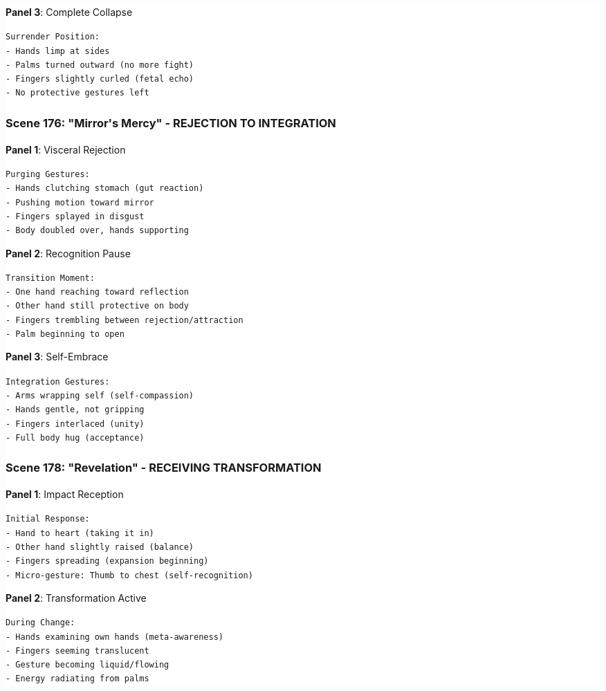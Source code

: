 **Panel 3**: Complete Collapse
```
Surrender Position:
- Hands limp at sides
- Palms turned outward (no more fight)
- Fingers slightly curled (fetal echo)
- No protective gestures left
```

### Scene 176: "Mirror's Mercy" - REJECTION TO INTEGRATION

**Panel 1**: Visceral Rejection
```
Purging Gestures:
- Hands clutching stomach (gut reaction)
- Pushing motion toward mirror
- Fingers splayed in disgust
- Body doubled over, hands supporting
```

**Panel 2**: Recognition Pause
```
Transition Moment:
- One hand reaching toward reflection
- Other hand still protective on body
- Fingers trembling between rejection/attraction
- Palm beginning to open
```

**Panel 3**: Self-Embrace
```
Integration Gestures:
- Arms wrapping self (self-compassion)
- Hands gentle, not gripping
- Fingers interlaced (unity)
- Full body hug (acceptance)
```

### Scene 178: "Revelation" - RECEIVING TRANSFORMATION

**Panel 1**: Impact Reception
```
Initial Response:
- Hand to heart (taking it in)
- Other hand slightly raised (balance)
- Fingers spreading (expansion beginning)
- Micro-gesture: Thumb to chest (self-recognition)
```

**Panel 2**: Transformation Active
```
During Change:
- Hands examining own hands (meta-awareness)
- Fingers seeming translucent
- Gesture becoming liquid/flowing
- Energy radiating from palms
```
